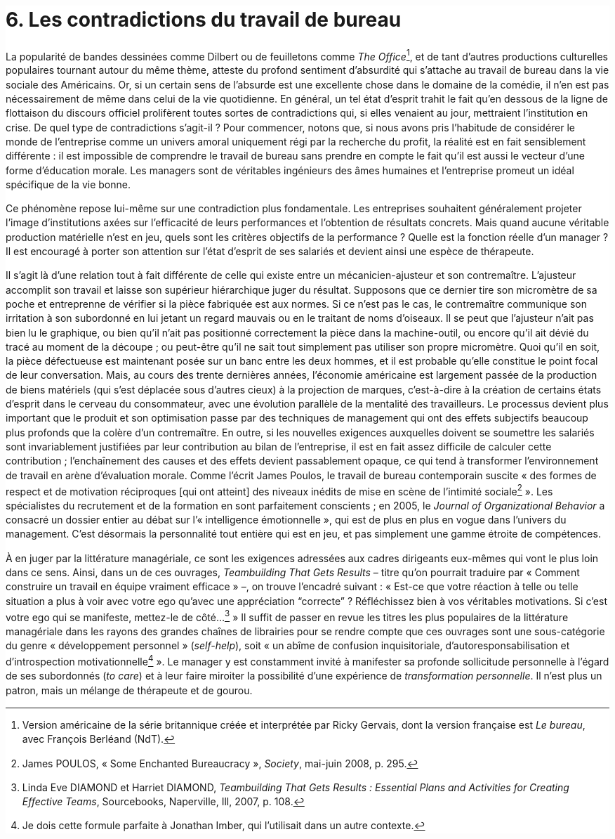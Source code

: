 # 6. Les contradictions du travail de bureau

La popularité de bandes dessinées comme Dilbert ou de feuilletons comme *The Office*[^1], et de tant d’autres productions culturelles populaires tournant autour du même thème, atteste du profond sentiment d’absurdité qui s’attache au travail de bureau dans la vie sociale des Américains. Or, si un certain sens de l’absurde est une excellente chose dans le domaine de la comédie, il n’en est pas nécessairement de même dans celui de la vie quotidienne. En général, un tel état d’esprit trahit le fait qu’en dessous de la ligne de flottaison du discours officiel prolifèrent toutes sortes de contradictions qui, si elles venaient au jour, mettraient l’institution en crise. De quel type de contradictions s’agit-il ? Pour commencer, notons que, si nous avons pris l’habitude de considérer le monde de l’entreprise comme un univers amoral uniquement régi par la recherche du profit, la réalité est en fait sensiblement différente : il est impossible de comprendre le travail de bureau sans prendre en compte le fait qu’il est aussi le vecteur d’une forme d’éducation morale. Les managers sont de véritables ingénieurs des âmes humaines et l’entreprise promeut un idéal spécifique de la vie bonne.

Ce phénomène repose lui-même sur une contradiction plus fondamentale. Les entreprises souhaitent généralement projeter l’image d’institutions axées sur l’efficacité de leurs performances et l’obtention de résultats concrets. Mais quand aucune véritable production matérielle n’est en jeu, quels sont les critères objectifs de la performance ? Quelle est la fonction réelle d’un manager ? Il est encouragé à porter son attention sur l’état d’esprit de ses salariés et devient ainsi une espèce de thérapeute.

Il s’agit là d’une relation tout à fait différente de celle qui existe entre un mécanicien-ajusteur et son contremaître. L’ajusteur accomplit son travail et laisse son supérieur hiérarchique juger du résultat. Supposons que ce dernier tire son micromètre de sa poche et entreprenne de vérifier si la pièce fabriquée est aux normes. Si ce n’est pas le cas, le contremaître communique son irritation à son subordonné en lui jetant un regard mauvais ou en le traitant de noms d’oiseaux. Il se peut que l’ajusteur n’ait pas bien lu le graphique, ou bien qu’il n’ait pas positionné correctement la pièce dans la machine-outil, ou encore qu’il ait dévié du tracé au moment de la découpe ; ou peut-être qu’il ne sait tout simplement pas utiliser son propre micromètre. Quoi qu’il en soit, la pièce défectueuse est maintenant posée sur un banc entre les deux hommes, et il est probable qu’elle constitue le point focal de leur conversation. Mais, au cours des trente dernières années, l’économie américaine est largement passée de la production de biens matériels (qui s’est déplacée sous d’autres cieux) à la projection de marques, c’est-à-dire à la création de certains états d’esprit dans le cerveau du consommateur, avec une évolution parallèle de la mentalité des travailleurs. Le processus devient plus important que le produit et son optimisation passe par des techniques de management qui ont des effets subjectifs beaucoup plus profonds que la colère d’un contremaître. En outre, si les nouvelles exigences auxquelles doivent se soumettre les salariés sont invariablement justifiées par leur contribution au bilan de l’entreprise, il est en fait assez difficile de calculer cette contribution ; l’enchaînement des causes et des effets devient passablement opaque, ce qui tend à transformer l’environnement de travail en arène d’évaluation morale. Comme l’écrit James Poulos, le travail de bureau contemporain suscite « des formes de respect et de motivation réciproques \[qui ont atteint\] des niveaux inédits de mise en scène de l’intimité sociale[^2] ». Les spécialistes du recrutement et de la formation en sont parfaitement conscients ; en 2005, le *Journal of Organizational Behavior* a consacré un dossier entier au débat sur l’« intelligence émotionnelle », qui est de plus en plus en vogue dans l’univers du management. C’est désormais la personnalité tout entière qui est en jeu, et pas simplement une gamme étroite de compétences.

À en juger par la littérature managériale, ce sont les exigences adressées aux cadres dirigeants eux-mêmes qui vont le plus loin dans ce sens. Ainsi, dans un de ces ouvrages, *Teambuilding That Gets Results* – titre qu’on pourrait traduire par « Comment construire un travail en équipe vraiment efficace » –, on trouve l’encadré suivant : « Est-ce que votre réaction à telle ou telle situation a plus à voir avec votre ego qu’avec une appréciation “correcte” ? Réfléchissez bien à vos véritables motivations. Si c’est votre ego qui se manifeste, mettez-le de côté…[^3] » Il suffit de passer en revue les titres les plus populaires de la littérature managériale dans les rayons des grandes chaînes de librairies pour se rendre compte que ces ouvrages sont une sous-catégorie du genre « développement personnel » (*self-help*), soit « un abîme de confusion inquisitoriale, d’autoresponsabilisation et d’introspection motivationnelle[^4] ». Le manager y est constamment invité à manifester sa profonde sollicitude personnelle à l’égard de ses subordonnés (*to care*) et à leur faire miroiter la possibilité d’une expérience de *transformation personnelle*. Il n’est plus un patron, mais un mélange de thérapeute et de gourou.


[^1]: Version américaine de la série britannique créée et interprétée par Ricky Gervais, dont la version française est *Le bureau*, avec François Berléand (NdT).
[^2]: James POULOS, « Some Enchanted Bureaucracy », *Society*, mai-juin 2008, p. 295.
[^3]: Linda Eve DIAMOND et Harriet DIAMOND, *Teambuilding That Gets Results : Essential Plans and Activities for Creating Effective Teams*, Sourcebooks, Naperville, Ill, 2007, p. 108.
[^4]: Je dois cette formule parfaite à Jonathan Imber, qui l’utilisait dans un autre contexte.
[^5]: Schumpeter ajoute dans une note de bas de page : « Présentement, la majorité du public apprécie ce développement en se plaçant au point de vue de l’idéal consistant à mettre des facilités d’enseignement de toute nature à la portée de quiconque peut être incité à en faire usage. Cet idéal est si profondément gravé dans les esprits que les moindres doutes formulés à son encontre sont presque universellement considérés comme quasiment indécents \[…\] » (*Capitalisme, socialisme et démocratie*, Payot, Paris, 1974, p. 212).
[^6]: Dans son usage jadis le plus fréquent, le mot « information » renvoyait à la description d’un état de fait spécifique. Il pouvait aussi se référer aux instructions visant à altérer cet état de fait, comme la recette d’un ragoût de bœuf, par exemple. Mais dans les années 1940, Claude Shannon, des Laboratoires Bell, introduisit un nouvel usage de ce terme. Sa perspective était celle d’un mathématicien cherchant à clarifier certains concepts dans le but de faciliter la tâche des ingénieurs électriciens de Bell. D’après la définition de Shannon, « information » ne renvoie plus au contenu sémantique d’une proposition tel qu’il est appréhendé par son émetteur et son récepteur, mais décrit la transmission du sens plutôt que le sens lui-même, et ce dans sa dimension strictement quantitative, en tant que « mesure de la difficulté de transmettre les séquences produites par une source d’information donnée » (d’après Warren WEAVER, « The Mathematics of Communication », *Scientific American*, juillet 1942, p. 12, cité *in* Theodore ROSZAK, *The Cult of Information : A Neo-Luddite Treatise on High Tech, Artificial Intelligence, and the True Art of Thinking*, University of California Press, Berkeley, 1994, p. 12). Dans ce nouvel usage, comme l’écrit Roszak, « n’importe quelle billevesée peut devenir de l’“information” à partir du moment où quelqu’un prend la peine d’en effectuer la transmission ». L’appropriation par Shannon du mot « information » à cette fin a entraîné toutes sortes de confusions et a contaminé notre usage courant de ce terme à un point tel qu’il nous faut désormais faire un effort additionnel pour préserver l’idée de sens, si du moins tel est notre souci. L’effet net de cette évolution sémantique est d’encourager notre tendance innée au nivellement intellectuel tout en le faisant passer pour un corollaire nécessaire du progrès technique.
[^7]: Si l’on en croit Alexis de Tocqueville, « les hommes des siècles démocratiques aiment les idées générales parce qu’elles les dispensent d’étudier les cas particuliers ; elles contiennent, si je puis m’exprimer ainsi, beaucoup de choses sous un petit volume et donnent en peu de temps un grand produit. Lors donc qu’après un examen inattentif et court, ils croient apercevoir entre certains objets un rapport commun, ils ne poussent pas plus loin leur recherche, et, sans examiner dans le détail comment ces divers objets se ressemblent ou diffèrent, ils se hâtent de les ranger tous sous la même formule, afin de passer outre » (*De la démocratie en Amérique*, Robert Laffont, Paris, 1986, p. 439.) Cette hâte est incompatible avec un examen détaillé qui rend vraiment justice aux objets étudiés. Mais Tocqueville suggère aussi que le type d’attention requise par un engagement pratique peut servir de correctif à cette tendance. S’il est vrai que les idées générales séduisent les gens, « cela \[…\] ne doit s’entendre que des matières qui ne sont pas l’objet habituel et nécessaire de leurs pensées » (*ibid.*, p. 440). En outre, « des commerçants saisiront avec empressement et sans y regarder de fort près toutes les idées générales qu’on leur présentera relativement à la philosophie, à la politique, aux sciences et aux arts ; mais ils ne recevront qu’après examen celles qui auront trait au commerce, et ne les admettront que sous réserve » (*ibid.*). Un jugement qui mérite aujourd’hui d’être fortement nuancé car, à l’époque de Tocqueville, il n’existait pas d’activité commerciale sans engagement pratique et sans le type d’attention que celui-ci requiert, alors que, de nos jours, la séparation entre le penser et le faire a délivré la classe des fonctionnaires du commerce du fardeau d’une telle attention et l’a rendue plus encline à succomber à la séduction des idées générales.
[^8]: Parmi les « caractéristiques personnelles prometteuses » signalées par un manuel contemporain de psychologie des organisations, on compte la « tolérance à l’égard de la contradiction ». Frank J. LANDY et Jeffrey M. CONTE, *Work in the 21st Century : An Introduction to Industrial and Organizational Psychology*, 2^e^ éd., Blackwell Publishing, Malden, Mass., 2007, p. 102.
[^9]: En fait, je crois que cette conception théorique du comportement monopolistique suppose un degré d’omniscience qui fait défaut à la plupart des entreprises. Dans un supermarché, le feedback du consommateur est rapide, mais quand votre client est une institution, une bibliothèque par exemple, il y a des rigidités incontournables du côté de la demande. Comment une bibliothèque peut-elle solliciter l’expression du mécontentement de ses usagers ? Tout ce qui se passera dans ce cas, c’est que le terminal d’InfoTrac restera inutilisé.
[^10]: Craig CALHOUN, « Why Do Bad Careers Happen to Good Managers ? », *loc. cit.*, p. 543. Mon compte rendu des recherches de Jackall doit beaucoup à cette recension.
[^11]: Robert JACKALL, *Moral Mazes : The World of Corporate Managers*, Oxford University Press, New York, 1988, p. 136.
[^12]: *Ibid.*
[^13]: *Ibid.*
[^14]: *Ibid.*, p. 105.
[^15]: Charles MURRAY, *Real Education*, Random House, New York, 2008, p. 103.
[^16]: D’après un article paru en 2002 dans la *Chronicle of Higher Education* et cité par Noel Weyrich dans la *Pennsylvania Gazette*, mars-avril 2006. C’est l’article de Weyrich qui m’a alerté quant à l’existence d’une partie de la littérature que je cite ici.
[^17]: Phillip BROWN et Richard SCASE, *Higher Education and Corporate Realities : Class, Culture and the Decline of Graduate Careers*, UCL Press, Londres, 1994, p. 138.
[^18]: David LABAREE, *How to Succeed in School Without Really Learning : The Credential Race in American Education*, Yale University Press, New Haven, Conn., 1997, p. 3.
[^19]: Ivar BERG, *Education and Jobs : The Great Training Robbery*, Praeger Publishers, New York, 1970.
[^20]: David LABAREE, *How to Succeed in School Without Really Learning…, op. cit.*, p. 2.
[^21]: *Ibid.*
[^22]: *Ibid.*, p. 13.
[^23]: Qu’est-ce que cela implique pour un jeune homme ou une jeune fille doué provenant des rangs inférieurs de la classe moyenne, qui finit sa scolarité secondaire avec d’excellentes notes, travaille avec assiduité, entre dans une bonne université et continue à y briller tout en effectuant un boulot à temps partiel ? Ses heures de travail sont autant de temps indisponible pour le processus de socialisation extrascolaire qui est le domaine par excellence de formation des « bonnes » attitudes, d’apprentissage des indices les plus subtils de la présentation de soi et d’accumulation du capital culturel. Pour Phillip Brown et Richard Scase, « si les candidats à un poste de travail ne partagent pas les mêmes références et les mêmes dispositions culturelles que leur recruteur, ils auront beaucoup de mal à “décoder” les règles implicites du processus de sélection » (*Higher Education and Corporate Realities*, *op. cit.*, p. 22). En même temps, l’étudiant en question a désespérément besoin d’émettre les signaux adéquats *dès maintenant*, pendant ses études, parce que l’existence d’une structure hiérarchique de plus en plus « nivelée » implique que les opportunités d’avancement au sein d’une même organisation sont de moins en moins fréquentes. Les échelons intermédiaires du management sont en petit nombre, et le sommet de la hiérarchie est occupé par des recrutements horizontaux en provenance d’autres entreprises.
[^24]: David A. FRANZ, *The Ethics of Incorporation*, Ph.D. dissertation, Sociology Department, University of Virginia, 2009, p. 71.
[^25]: *Ibid.*
[^26]: Philip RIEFF, *The Triumph of the Therapeutic*, Harper and Row, New York, 1966, p. 236.
[^27]: Linda Eve DIAMOND et Harriet DIAMOND, *Teambuilding…*, *op. cit.*, p. 110-111.
[^28]: *Ibid.*, p. 58-60.
[^29]: *Ibid.*, p. 60.
[^30]: Je dois la formulation de ce paragraphe à Manuel Lopez. Dans un même ordre d’idées, il associe les épisodes festifs périodiques qui agrémentent la vie de bureau aux « *pep rallies* \[NdT : festivités scolaires dans lesquelles les collégiens manifestent leur enthousiasme bruyant pour l’équipe de leur établissement\] qui précèdent les événements sportifs dans les lycées, sans l’enthousiasme naturel engendré par la présence des pom pom girls. En fait ils ressemblent plutôt à des *pep rallies* organisés par le principal et les enseignants d’âge mûr, le genre qui promeut le slogan “Dis non à la drogue, défonce-toi dans la vie !”, et qui tend par là même à vous amener à considérer les consommateurs de stupéfiants du lycée avec un certain respect, ou du moins à découvrir en vous-même des réserves insoupçonnées de mépris pour l’institution » (communication personnelle).
[^31]: Voir Frank J. LANDY et Jeffrey M. CONTE, *Work in the 21st Century*, *op. cit.*, p. 169.
[^32]: Linda Eve DIAMOND et Harriet DIAMOND, *Teambuilding…*, *op. cit.*, p. 151.
[^33]: *Ibid.*, p. 140.
[^34]: *Ibid.*, p. 150.
[^35]: Je ne veux pas idéaliser les métiers manuels artisanaux. Un des pires boulots que j’aie jamais expérimentés a été ma participation à un gros chantier de construction d’un magasin Home Depot en Californie. L’installation électrique était déjà bien avancée au moment où j’ai été embauché, et les autres électriciens s’amusaient à m’envoyer régulièrement à la recherche d’outils et de matériaux qui n’existaient pas (je ne me rendis compte de leur petit jeu qu’au bout d’un certain temps). Mon travail effectif en pâtit considérablement, et je fus viré au bout de quelques jours. Vu que les tâches sur ce genre de chantier sont exécutées sans grande supervision hiérarchique, il est probable que les cas de persécutions entre travailleurs y sont plus fréquents que dans les environnements de bureau. Les petits nouveaux, les salariés non blancs ou les femmes sont des cibles privilégiées de ce type de harcèlement.
[^36]: Robert JACKALL, *Moral Mazes*, *op. cit.*, p. 135.
[^37]: J. HENDERLONG et M. R. LEPPER, « The Effects of Praise on Children’s Intrinsic Motivation : A Review and Synthesis », *Psychological Bulletin*, 128, n^o^ 5, 2002, p. 774-795, cité *in* Charles MURRAY, *Real Education*, *op. cit.*, p. 130.
[^38]: Charles MURRAY, *Real Education*, *op. cit.*, p. 130.